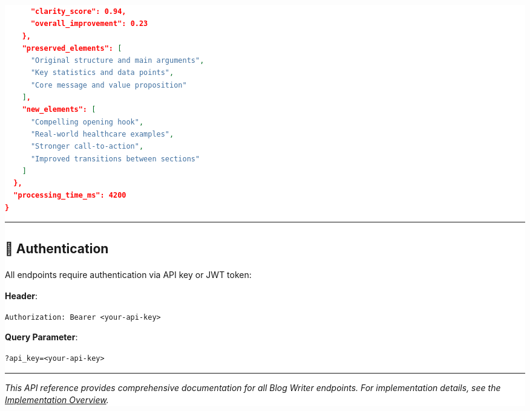 ```json
      "clarity_score": 0.94,
      "overall_improvement": 0.23
    },
    "preserved_elements": [
      "Original structure and main arguments",
      "Key statistics and data points",
      "Core message and value proposition"
    ],
    "new_elements": [
      "Compelling opening hook",
      "Real-world healthcare examples",
      "Stronger call-to-action",
      "Improved transitions between sections"
    ]
  },
  "processing_time_ms": 4200
}
```

---

## 🔐 Authentication

All endpoints require authentication via API key or JWT token:

**Header**:
```
Authorization: Bearer <your-api-key>
```

**Query Parameter**:
```
?api_key=<your-api-key>
```

---

*This API reference provides comprehensive documentation for all Blog Writer endpoints. For implementation details, see the [Implementation Overview](implementation-overview.md).*
